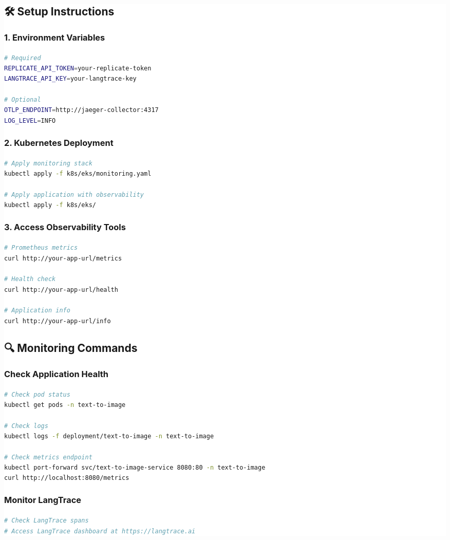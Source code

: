 ## 🛠️ Setup Instructions

### **1. Environment Variables**
```bash
# Required
REPLICATE_API_TOKEN=your-replicate-token
LANGTRACE_API_KEY=your-langtrace-key

# Optional
OTLP_ENDPOINT=http://jaeger-collector:4317
LOG_LEVEL=INFO
```

### **2. Kubernetes Deployment**
```bash
# Apply monitoring stack
kubectl apply -f k8s/eks/monitoring.yaml

# Apply application with observability
kubectl apply -f k8s/eks/
```

### **3. Access Observability Tools**
```bash
# Prometheus metrics
curl http://your-app-url/metrics

# Health check
curl http://your-app-url/health

# Application info
curl http://your-app-url/info
```

## 🔍 Monitoring Commands

### **Check Application Health**
```bash
# Check pod status
kubectl get pods -n text-to-image

# Check logs
kubectl logs -f deployment/text-to-image -n text-to-image

# Check metrics endpoint
kubectl port-forward svc/text-to-image-service 8080:80 -n text-to-image
curl http://localhost:8080/metrics
```

### **Monitor LangTrace**
```bash
# Check LangTrace spans
# Access LangTrace dashboard at https://langtrace.ai
```

